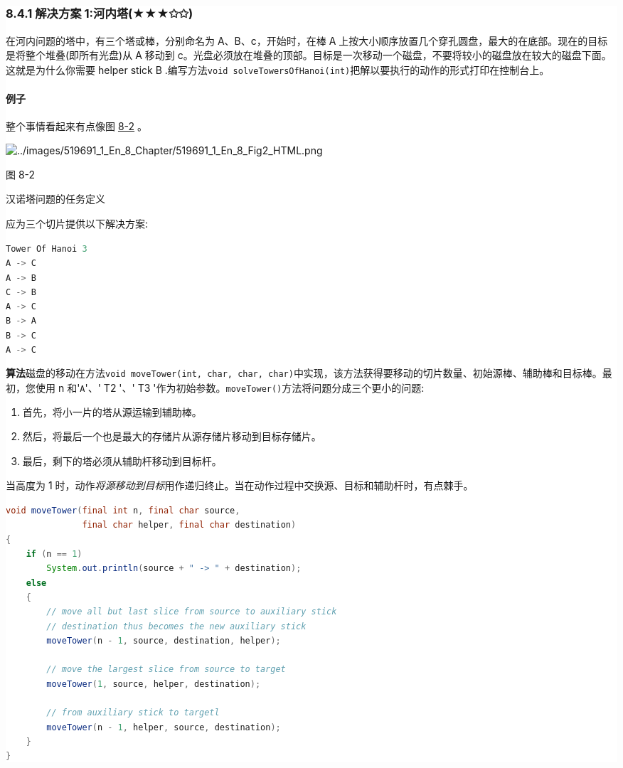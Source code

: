 ### 8.4.1 解决方案 1:河内塔(★★★✩✩)

在河内问题的塔中，有三个塔或棒，分别命名为 A、B、c，开始时，在棒 A 上按大小顺序放置几个穿孔圆盘，最大的在底部。现在的目标是将整个堆叠(即所有光盘)从 A 移动到 c。光盘必须放在堆叠的顶部。目标是一次移动一个磁盘，不要将较小的磁盘放在较大的磁盘下面。这就是为什么你需要 helper stick B .编写方法`void solveTowersOfHanoi(int)`把解以要执行的动作的形式打印在控制台上。

#### 例子

整个事情看起来有点像图 [8-2](#Fig2) 。

![../images/519691_1_En_8_Chapter/519691_1_En_8_Fig2_HTML.png](../images/519691_1_En_8_Chapter/519691_1_En_8_Fig2_HTML.png)

图 8-2

汉诺塔问题的任务定义

应为三个切片提供以下解决方案:

```java
Tower Of Hanoi 3
A -> C
A -> B
C -> B
A -> C
B -> A
B -> C
A -> C

```

**算法**磁盘的移动在方法`void moveTower(int, char, char, char)`中实现，该方法获得要移动的切片数量、初始源棒、辅助棒和目标棒。最初，您使用 n 和'`A`'、' T2 '、' T3 '作为初始参数。`moveTower()`方法将问题分成三个更小的问题:

1.  首先，将小一片的塔从源运输到辅助棒。

2.  然后，将最后一个也是最大的存储片从源存储片移动到目标存储片。

3.  最后，剩下的塔必须从辅助杆移动到目标杆。

当高度为 1 时，动作*将源移动到目标*用作递归终止。当在动作过程中交换源、目标和辅助杆时，有点棘手。

```java
void moveTower(final int n, final char source,
               final char helper, final char destination)
{
    if (n == 1)
        System.out.println(source + " -> " + destination);
    else
    {
        // move all but last slice from source to auxiliary stick
        // destination thus becomes the new auxiliary stick
        moveTower(n - 1, source, destination, helper);

        // move the largest slice from source to target
        moveTower(1, source, helper, destination);

        // from auxiliary stick to targetl
        moveTower(n - 1, helper, source, destination);
    }
}

```
